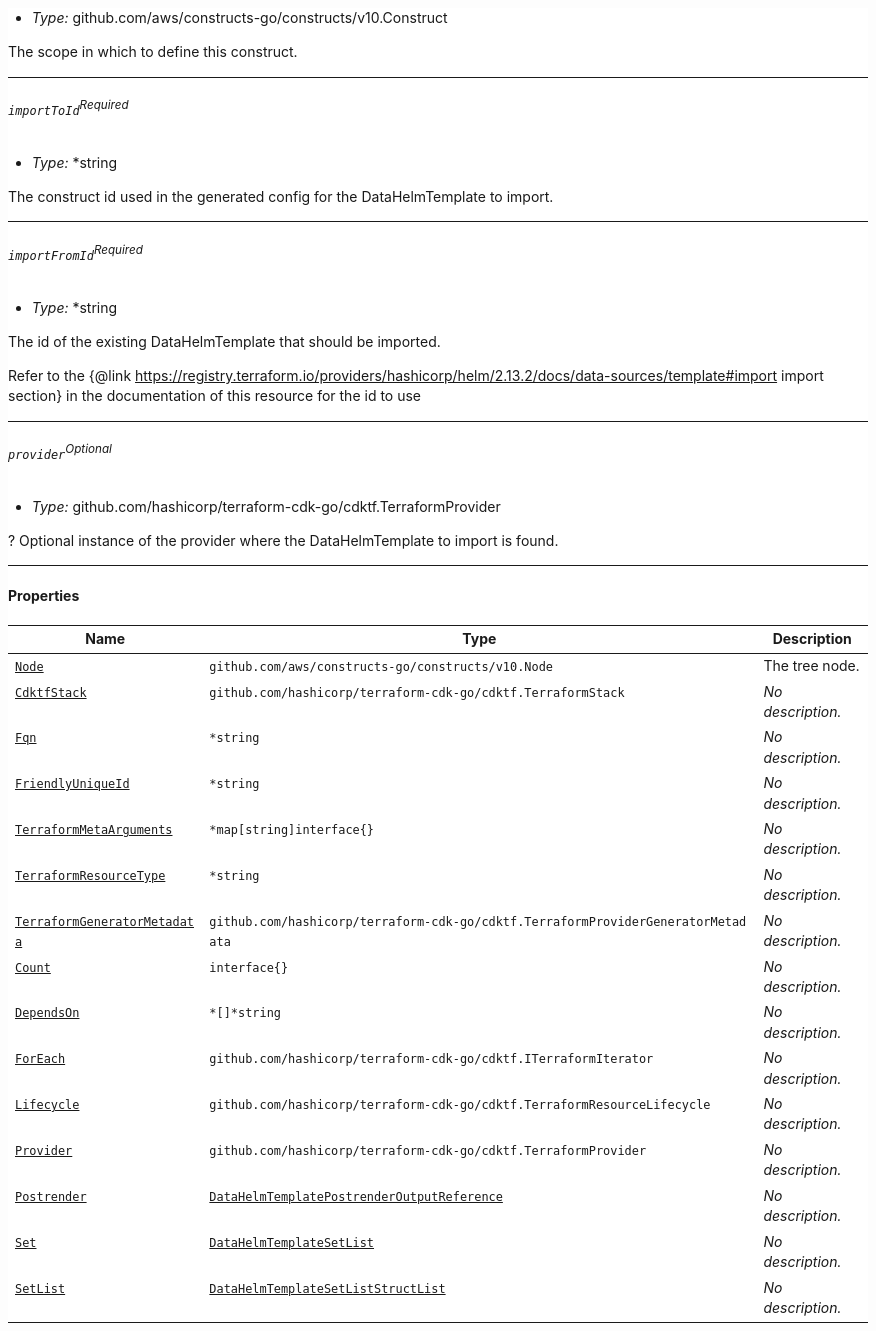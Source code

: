 - *Type:* github.com/aws/constructs-go/constructs/v10.Construct

The scope in which to define this construct.

---

###### `importToId`<sup>Required</sup> <a name="importToId" id="@cdktf/provider-helm.dataHelmTemplate.DataHelmTemplate.generateConfigForImport.parameter.importToId"></a>

- *Type:* *string

The construct id used in the generated config for the DataHelmTemplate to import.

---

###### `importFromId`<sup>Required</sup> <a name="importFromId" id="@cdktf/provider-helm.dataHelmTemplate.DataHelmTemplate.generateConfigForImport.parameter.importFromId"></a>

- *Type:* *string

The id of the existing DataHelmTemplate that should be imported.

Refer to the {@link https://registry.terraform.io/providers/hashicorp/helm/2.13.2/docs/data-sources/template#import import section} in the documentation of this resource for the id to use

---

###### `provider`<sup>Optional</sup> <a name="provider" id="@cdktf/provider-helm.dataHelmTemplate.DataHelmTemplate.generateConfigForImport.parameter.provider"></a>

- *Type:* github.com/hashicorp/terraform-cdk-go/cdktf.TerraformProvider

? Optional instance of the provider where the DataHelmTemplate to import is found.

---

#### Properties <a name="Properties" id="Properties"></a>

| **Name** | **Type** | **Description** |
| --- | --- | --- |
| <code><a href="#@cdktf/provider-helm.dataHelmTemplate.DataHelmTemplate.property.node">Node</a></code> | <code>github.com/aws/constructs-go/constructs/v10.Node</code> | The tree node. |
| <code><a href="#@cdktf/provider-helm.dataHelmTemplate.DataHelmTemplate.property.cdktfStack">CdktfStack</a></code> | <code>github.com/hashicorp/terraform-cdk-go/cdktf.TerraformStack</code> | *No description.* |
| <code><a href="#@cdktf/provider-helm.dataHelmTemplate.DataHelmTemplate.property.fqn">Fqn</a></code> | <code>*string</code> | *No description.* |
| <code><a href="#@cdktf/provider-helm.dataHelmTemplate.DataHelmTemplate.property.friendlyUniqueId">FriendlyUniqueId</a></code> | <code>*string</code> | *No description.* |
| <code><a href="#@cdktf/provider-helm.dataHelmTemplate.DataHelmTemplate.property.terraformMetaArguments">TerraformMetaArguments</a></code> | <code>*map[string]interface{}</code> | *No description.* |
| <code><a href="#@cdktf/provider-helm.dataHelmTemplate.DataHelmTemplate.property.terraformResourceType">TerraformResourceType</a></code> | <code>*string</code> | *No description.* |
| <code><a href="#@cdktf/provider-helm.dataHelmTemplate.DataHelmTemplate.property.terraformGeneratorMetadata">TerraformGeneratorMetadata</a></code> | <code>github.com/hashicorp/terraform-cdk-go/cdktf.TerraformProviderGeneratorMetadata</code> | *No description.* |
| <code><a href="#@cdktf/provider-helm.dataHelmTemplate.DataHelmTemplate.property.count">Count</a></code> | <code>interface{}</code> | *No description.* |
| <code><a href="#@cdktf/provider-helm.dataHelmTemplate.DataHelmTemplate.property.dependsOn">DependsOn</a></code> | <code>*[]*string</code> | *No description.* |
| <code><a href="#@cdktf/provider-helm.dataHelmTemplate.DataHelmTemplate.property.forEach">ForEach</a></code> | <code>github.com/hashicorp/terraform-cdk-go/cdktf.ITerraformIterator</code> | *No description.* |
| <code><a href="#@cdktf/provider-helm.dataHelmTemplate.DataHelmTemplate.property.lifecycle">Lifecycle</a></code> | <code>github.com/hashicorp/terraform-cdk-go/cdktf.TerraformResourceLifecycle</code> | *No description.* |
| <code><a href="#@cdktf/provider-helm.dataHelmTemplate.DataHelmTemplate.property.provider">Provider</a></code> | <code>github.com/hashicorp/terraform-cdk-go/cdktf.TerraformProvider</code> | *No description.* |
| <code><a href="#@cdktf/provider-helm.dataHelmTemplate.DataHelmTemplate.property.postrender">Postrender</a></code> | <code><a href="#@cdktf/provider-helm.dataHelmTemplate.DataHelmTemplatePostrenderOutputReference">DataHelmTemplatePostrenderOutputReference</a></code> | *No description.* |
| <code><a href="#@cdktf/provider-helm.dataHelmTemplate.DataHelmTemplate.property.set">Set</a></code> | <code><a href="#@cdktf/provider-helm.dataHelmTemplate.DataHelmTemplateSetList">DataHelmTemplateSetList</a></code> | *No description.* |
| <code><a href="#@cdktf/provider-helm.dataHelmTemplate.DataHelmTemplate.property.setList">SetList</a></code> | <code><a href="#@cdktf/provider-helm.dataHelmTemplate.DataHelmTemplateSetListStructList">DataHelmTemplateSetListStructList</a></code> | *No description.* |